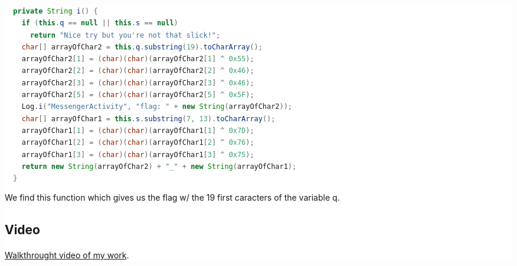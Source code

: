 ```java
  private String i() {
    if (this.q == null || this.s == null)
      return "Nice try but you're not that slick!"; 
    char[] arrayOfChar2 = this.q.substring(19).toCharArray();
    arrayOfChar2[1] = (char)(char)(arrayOfChar2[1] ^ 0x55);
    arrayOfChar2[2] = (char)(char)(arrayOfChar2[2] ^ 0x46);
    arrayOfChar2[3] = (char)(char)(arrayOfChar2[3] ^ 0x46);
    arrayOfChar2[5] = (char)(char)(arrayOfChar2[5] ^ 0x5F);
    Log.i("MessengerActivity", "flag: " + new String(arrayOfChar2));
    char[] arrayOfChar1 = this.s.substring(7, 13).toCharArray();
    arrayOfChar1[1] = (char)(char)(arrayOfChar1[1] ^ 0x7D);
    arrayOfChar1[2] = (char)(char)(arrayOfChar1[2] ^ 0x76);
    arrayOfChar1[3] = (char)(char)(arrayOfChar1[3] ^ 0x75);
    return new String(arrayOfChar2) + "_" + new String(arrayOfChar1);
  }
```

We find this function which gives us the flag w/ the 19 first caracters of the variable q.


## Video

[Walkthrought video of my work](https://youtu.be/xYtAZLwKJFY).